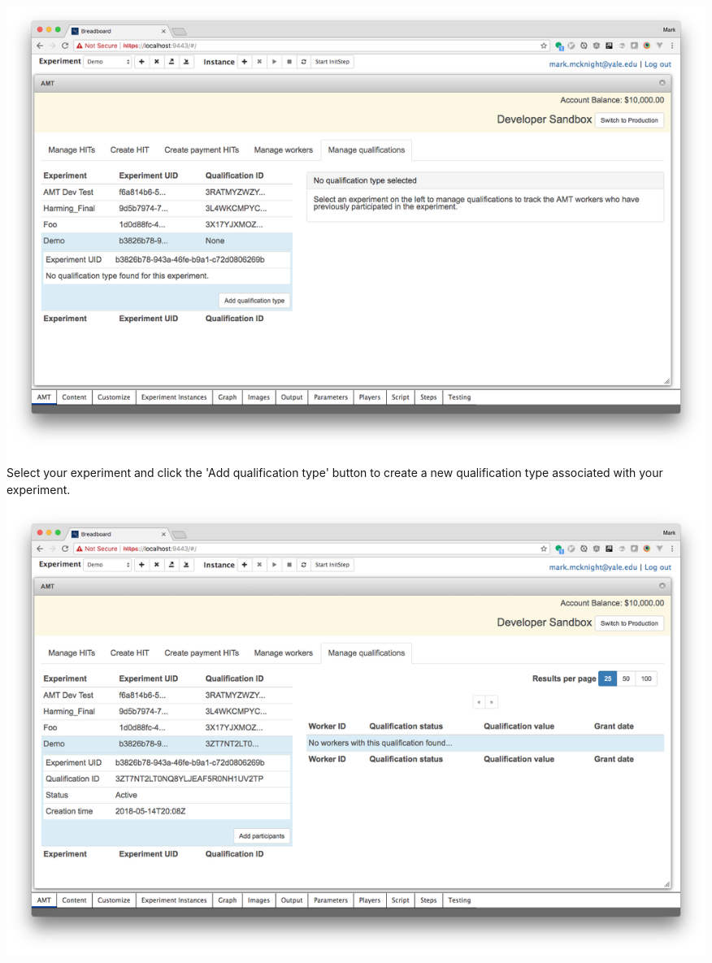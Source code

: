 ![Manage qualifications](../images/manage-qualifications/qualifications_1.png)

Select your experiment and click the 'Add qualification type' button to create a new qualification type associated with your experiment.

![Create qualification type](../images/manage-qualifications/qualifications_2.png)
